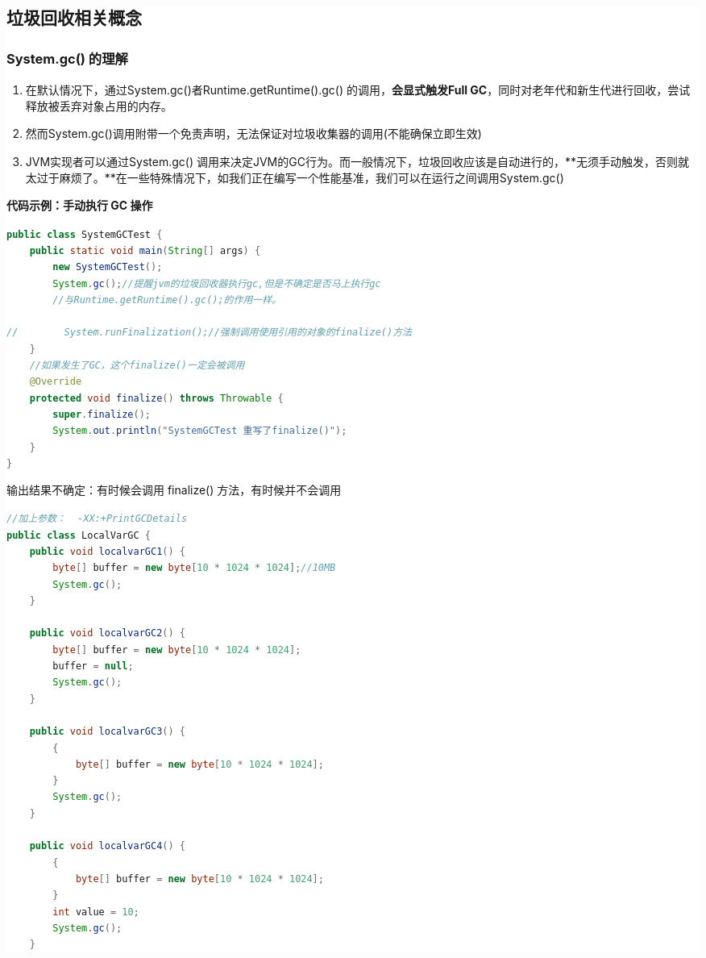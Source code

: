 垃圾回收相关概念
---------------

### System.gc() 的理解

1.  在默认情况下，通过System.gc()者Runtime.getRuntime().gc() 的调用，**会显式触发Full GC**，同时对老年代和新生代进行回收，尝试释放被丢弃对象占用的内存。
  
2.  然而System.gc()调用附带一个免责声明，无法保证对垃圾收集器的调用(不能确保立即生效)
  
3.  JVM实现者可以通过System.gc() 调用来决定JVM的GC行为。而一般情况下，垃圾回收应该是自动进行的，**无须手动触发，否则就太过于麻烦了。**在一些特殊情况下，如我们正在编写一个性能基准，我们可以在运行之间调用System.gc()




**代码示例：手动执行 GC 操作**

```java
public class SystemGCTest {
    public static void main(String[] args) {
        new SystemGCTest();
        System.gc();//提醒jvm的垃圾回收器执行gc,但是不确定是否马上执行gc
        //与Runtime.getRuntime().gc();的作用一样。

//        System.runFinalization();//强制调用使用引用的对象的finalize()方法
    }
    //如果发生了GC，这个finalize()一定会被调用
    @Override
    protected void finalize() throws Throwable {
        super.finalize();
        System.out.println("SystemGCTest 重写了finalize()");
    }
}
```

输出结果不确定：有时候会调用 finalize() 方法，有时候并不会调用



```java
//加上参数：  -XX:+PrintGCDetails
public class LocalVarGC {
    public void localvarGC1() {
        byte[] buffer = new byte[10 * 1024 * 1024];//10MB
        System.gc();
    }

    public void localvarGC2() {
        byte[] buffer = new byte[10 * 1024 * 1024];
        buffer = null;
        System.gc();
    }

    public void localvarGC3() {
        {
            byte[] buffer = new byte[10 * 1024 * 1024];
        }
        System.gc();
    }

    public void localvarGC4() {
        {
            byte[] buffer = new byte[10 * 1024 * 1024];
        }
        int value = 10;
        System.gc();
    }

```